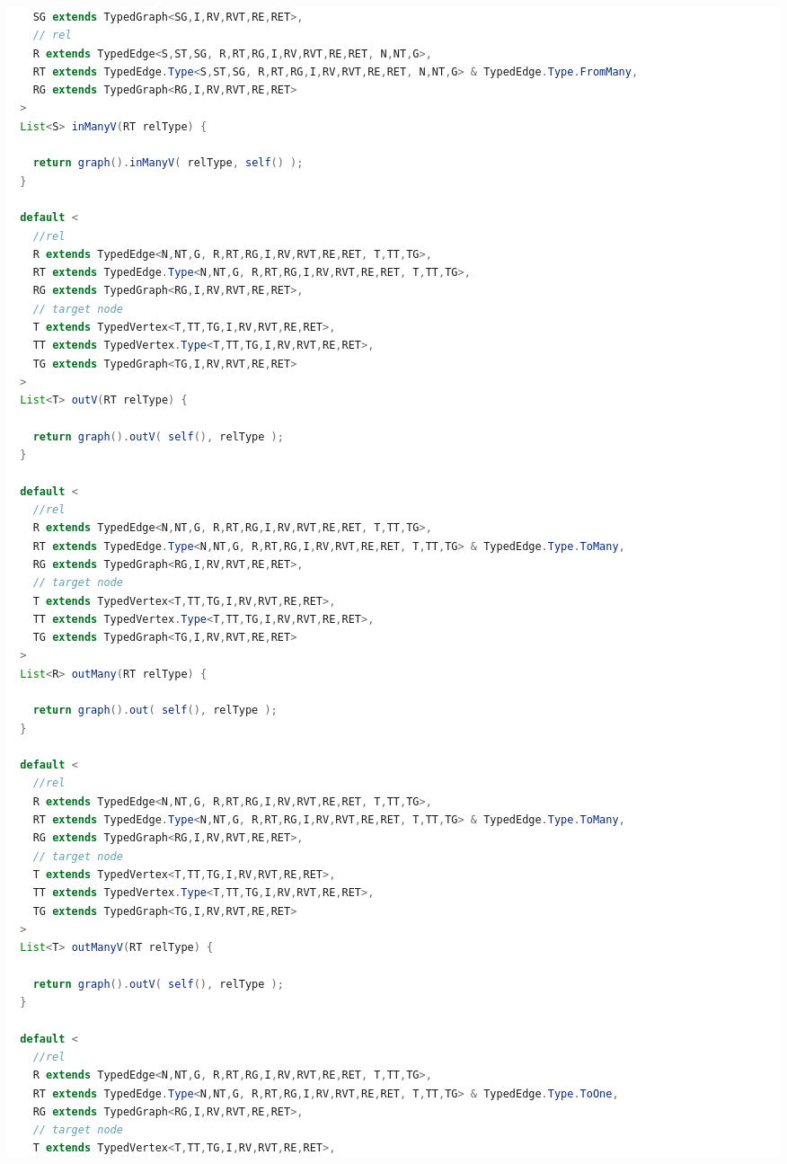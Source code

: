 ```java
    SG extends TypedGraph<SG,I,RV,RVT,RE,RET>,
    // rel
    R extends TypedEdge<S,ST,SG, R,RT,RG,I,RV,RVT,RE,RET, N,NT,G>,
    RT extends TypedEdge.Type<S,ST,SG, R,RT,RG,I,RV,RVT,RE,RET, N,NT,G> & TypedEdge.Type.FromMany,
    RG extends TypedGraph<RG,I,RV,RVT,RE,RET>
  > 
  List<S> inManyV(RT relType) {

    return graph().inManyV( relType, self() );
  }

  default <
    //rel
    R extends TypedEdge<N,NT,G, R,RT,RG,I,RV,RVT,RE,RET, T,TT,TG>, 
    RT extends TypedEdge.Type<N,NT,G, R,RT,RG,I,RV,RVT,RE,RET, T,TT,TG>,
    RG extends TypedGraph<RG,I,RV,RVT,RE,RET>,
    // target node
    T extends TypedVertex<T,TT,TG,I,RV,RVT,RE,RET>,
    TT extends TypedVertex.Type<T,TT,TG,I,RV,RVT,RE,RET>,
    TG extends TypedGraph<TG,I,RV,RVT,RE,RET>
  > 
  List<T> outV(RT relType) {

    return graph().outV( self(), relType );
  }

  default <
    //rel
    R extends TypedEdge<N,NT,G, R,RT,RG,I,RV,RVT,RE,RET, T,TT,TG>, 
    RT extends TypedEdge.Type<N,NT,G, R,RT,RG,I,RV,RVT,RE,RET, T,TT,TG> & TypedEdge.Type.ToMany,
    RG extends TypedGraph<RG,I,RV,RVT,RE,RET>,
    // target node
    T extends TypedVertex<T,TT,TG,I,RV,RVT,RE,RET>,
    TT extends TypedVertex.Type<T,TT,TG,I,RV,RVT,RE,RET>,
    TG extends TypedGraph<TG,I,RV,RVT,RE,RET>
  > 
  List<R> outMany(RT relType) {

    return graph().out( self(), relType );
  }

  default <
    //rel
    R extends TypedEdge<N,NT,G, R,RT,RG,I,RV,RVT,RE,RET, T,TT,TG>, 
    RT extends TypedEdge.Type<N,NT,G, R,RT,RG,I,RV,RVT,RE,RET, T,TT,TG> & TypedEdge.Type.ToMany,
    RG extends TypedGraph<RG,I,RV,RVT,RE,RET>,
    // target node
    T extends TypedVertex<T,TT,TG,I,RV,RVT,RE,RET>,
    TT extends TypedVertex.Type<T,TT,TG,I,RV,RVT,RE,RET>,
    TG extends TypedGraph<TG,I,RV,RVT,RE,RET>
  >
  List<T> outManyV(RT relType) {

    return graph().outV( self(), relType );
  }

  default <
    //rel
    R extends TypedEdge<N,NT,G, R,RT,RG,I,RV,RVT,RE,RET, T,TT,TG>, 
    RT extends TypedEdge.Type<N,NT,G, R,RT,RG,I,RV,RVT,RE,RET, T,TT,TG> & TypedEdge.Type.ToOne,
    RG extends TypedGraph<RG,I,RV,RVT,RE,RET>,
    // target node
    T extends TypedVertex<T,TT,TG,I,RV,RVT,RE,RET>,
```